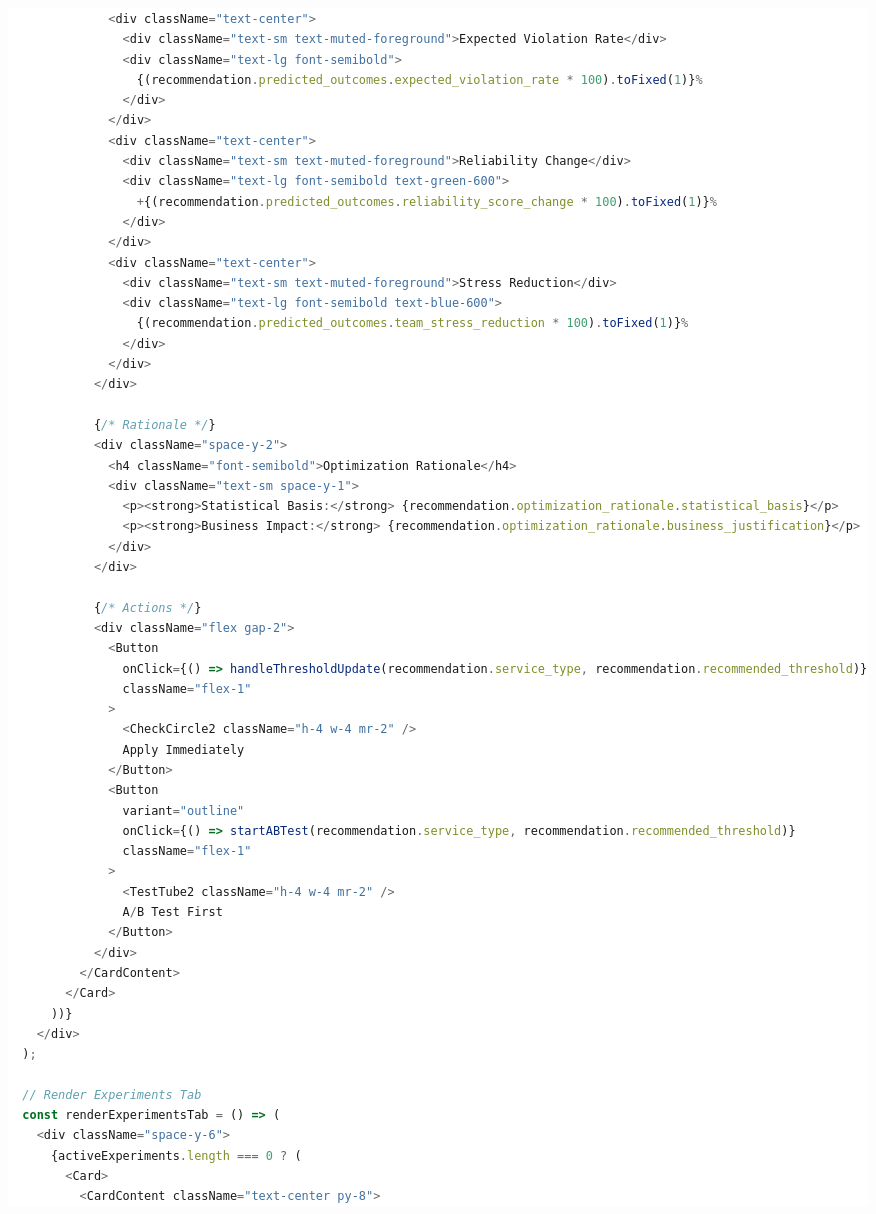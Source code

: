 ```typescript
              <div className="text-center">
                <div className="text-sm text-muted-foreground">Expected Violation Rate</div>
                <div className="text-lg font-semibold">
                  {(recommendation.predicted_outcomes.expected_violation_rate * 100).toFixed(1)}%
                </div>
              </div>
              <div className="text-center">
                <div className="text-sm text-muted-foreground">Reliability Change</div>
                <div className="text-lg font-semibold text-green-600">
                  +{(recommendation.predicted_outcomes.reliability_score_change * 100).toFixed(1)}%
                </div>
              </div>
              <div className="text-center">
                <div className="text-sm text-muted-foreground">Stress Reduction</div>
                <div className="text-lg font-semibold text-blue-600">
                  {(recommendation.predicted_outcomes.team_stress_reduction * 100).toFixed(1)}%
                </div>
              </div>
            </div>

            {/* Rationale */}
            <div className="space-y-2">
              <h4 className="font-semibold">Optimization Rationale</h4>
              <div className="text-sm space-y-1">
                <p><strong>Statistical Basis:</strong> {recommendation.optimization_rationale.statistical_basis}</p>
                <p><strong>Business Impact:</strong> {recommendation.optimization_rationale.business_justification}</p>
              </div>
            </div>

            {/* Actions */}
            <div className="flex gap-2">
              <Button 
                onClick={() => handleThresholdUpdate(recommendation.service_type, recommendation.recommended_threshold)}
                className="flex-1"
              >
                <CheckCircle2 className="h-4 w-4 mr-2" />
                Apply Immediately
              </Button>
              <Button 
                variant="outline"
                onClick={() => startABTest(recommendation.service_type, recommendation.recommended_threshold)}
                className="flex-1"
              >
                <TestTube2 className="h-4 w-4 mr-2" />
                A/B Test First
              </Button>
            </div>
          </CardContent>
        </Card>
      ))}
    </div>
  );

  // Render Experiments Tab
  const renderExperimentsTab = () => (
    <div className="space-y-6">
      {activeExperiments.length === 0 ? (
        <Card>
          <CardContent className="text-center py-8">
```